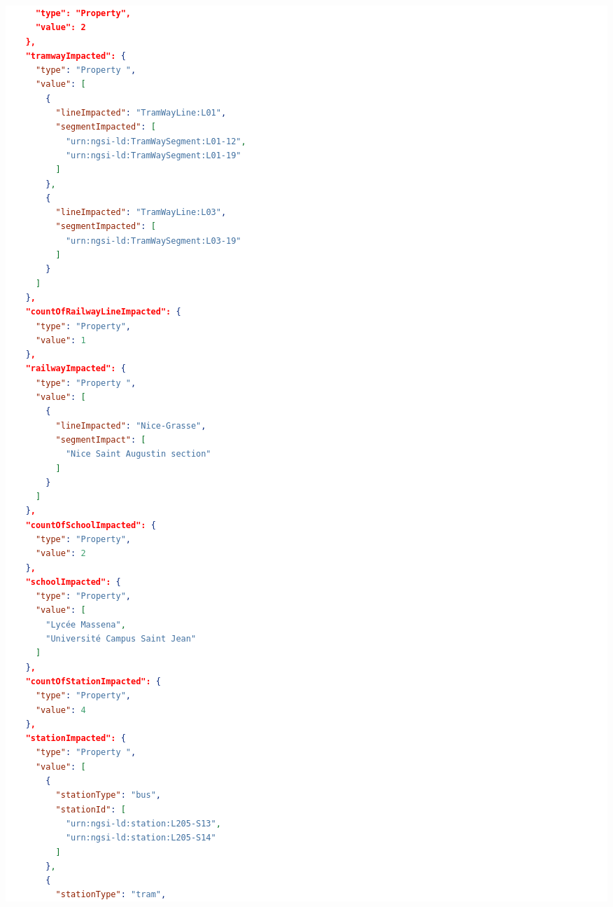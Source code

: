 ```json  
      "type": "Property",  
      "value": 2  
    },  
    "tramwayImpacted": {  
      "type": "Property ",  
      "value": [  
        {  
          "lineImpacted": "TramWayLine:L01",  
          "segmentImpacted": [  
            "urn:ngsi-ld:TramWaySegment:L01-12",  
            "urn:ngsi-ld:TramWaySegment:L01-19"  
          ]  
        },  
        {  
          "lineImpacted": "TramWayLine:L03",  
          "segmentImpacted": [  
            "urn:ngsi-ld:TramWaySegment:L03-19"  
          ]  
        }  
      ]  
    },  
    "countOfRailwayLineImpacted": {  
      "type": "Property",  
      "value": 1  
    },  
    "railwayImpacted": {  
      "type": "Property ",  
      "value": [  
        {  
          "lineImpacted": "Nice-Grasse",  
          "segmentImpact": [  
            "Nice Saint Augustin section"  
          ]  
        }  
      ]  
    },  
    "countOfSchoolImpacted": {  
      "type": "Property",  
      "value": 2  
    },  
    "schoolImpacted": {  
      "type": "Property",  
      "value": [  
        "Lycée Massena",  
        "Université Campus Saint Jean"  
      ]  
    },  
    "countOfStationImpacted": {  
      "type": "Property",  
      "value": 4  
    },  
    "stationImpacted": {  
      "type": "Property ",  
      "value": [  
        {  
          "stationType": "bus",  
          "stationId": [  
            "urn:ngsi-ld:station:L205-S13",  
            "urn:ngsi-ld:station:L205-S14"  
          ]  
        },  
        {  
          "stationType": "tram",  
```